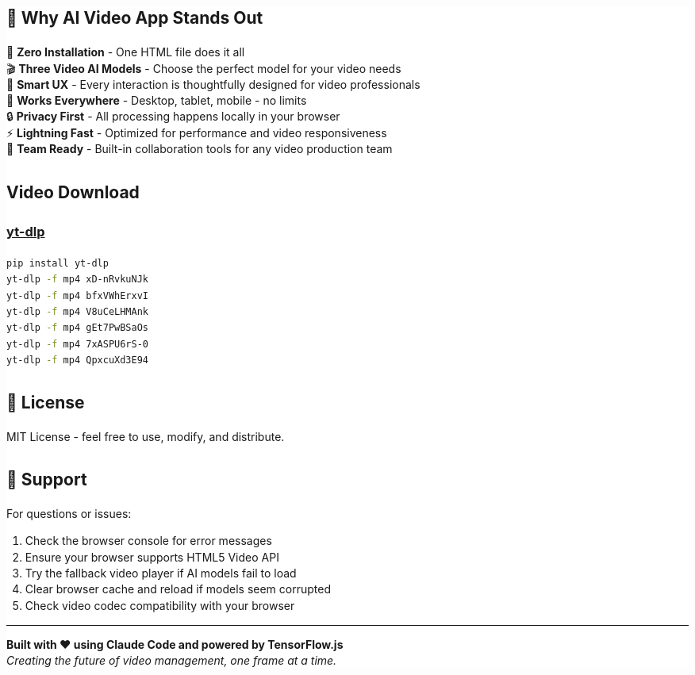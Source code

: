 ## 🎉 **Why AI Video App Stands Out**

🚀 **Zero Installation** - One HTML file does it all  
🎬 **Three Video AI Models** - Choose the perfect model for your video needs  
🎯 **Smart UX** - Every interaction is thoughtfully designed for video professionals  
📱 **Works Everywhere** - Desktop, tablet, mobile - no limits  
🔒 **Privacy First** - All processing happens locally in your browser  
⚡ **Lightning Fast** - Optimized for performance and video responsiveness  
🤝 **Team Ready** - Built-in collaboration tools for any video production team  

## Video Download
### [yt-dlp](https://pypi.org/project/yt-dlp/)

```bash
pip install yt-dlp
yt-dlp -f mp4 xD-nRvkuNJk
yt-dlp -f mp4 bfxVWhErxvI
yt-dlp -f mp4 V8uCeLHMAnk
yt-dlp -f mp4 gEt7PwBSaOs
yt-dlp -f mp4 7xASPU6rS-0
yt-dlp -f mp4 QpxcuXd3E94
```

## 📜 License

MIT License - feel free to use, modify, and distribute.

## 🙋 Support

For questions or issues:
1. Check the browser console for error messages
2. Ensure your browser supports HTML5 Video API
3. Try the fallback video player if AI models fail to load
4. Clear browser cache and reload if models seem corrupted
5. Check video codec compatibility with your browser

---

**Built with ❤️ using Claude Code and powered by TensorFlow.js**  
*Creating the future of video management, one frame at a time.*